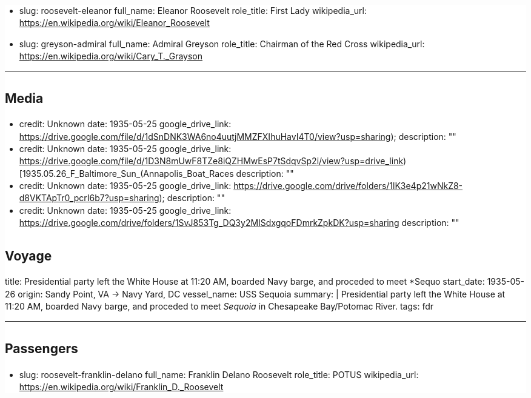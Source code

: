 - slug: roosevelt-eleanor
  full_name: Eleanor Roosevelt
  role_title: First Lady
  wikipedia_url: https://en.wikipedia.org/wiki/Eleanor_Roosevelt

- slug: greyson-admiral
  full_name: Admiral Greyson
  role_title: Chairman of the Red Cross
  wikipedia_url: https://en.wikipedia.org/wiki/Cary_T._Grayson


---

## Media
- credit: Unknown
  date: 1935-05-25
  google_drive_link: https://drive.google.com/file/d/1dSnDNK3WA6no4uutjMMZFXIhuHavI4T0/view?usp=sharing);
  description: ""
- credit: Unknown
  date: 1935-05-25
  google_drive_link: https://drive.google.com/file/d/1D3N8mUwF8TZe8iQZHMwEsP7tSdqvSp2i/view?usp=drive_link)[1935.05.26\_F\_Baltimore\_Sun\_(Annapolis\_Boat\_Races
  description: ""
- credit: Unknown
  date: 1935-05-25
  google_drive_link: https://drive.google.com/drive/folders/1lK3e4p21wNkZ8-d8VKTApTr0_pcrI6b7?usp=sharing);
  description: ""
- credit: Unknown
  date: 1935-05-25
  google_drive_link: https://drive.google.com/drive/folders/1SvJ853Tg_DQ3y2MISdxgqoFDmrkZpkDK?usp=sharing
  description: ""
## Voyage
title: Presidential party left the White House at 11:20 AM, boarded Navy barge, and proceded to meet *Sequo
start_date: 1935-05-26
origin: Sandy Point, VA → Navy Yard, DC
vessel_name: USS Sequoia
summary: |
  Presidential party left the White House at 11:20 AM, boarded Navy barge, and proceded to meet *Sequoia* in Chesapeake Bay/Potomac River.
tags: fdr

---

## Passengers

- slug: roosevelt-franklin-delano
  full_name: Franklin Delano Roosevelt
  role_title: POTUS
  wikipedia_url: https://en.wikipedia.org/wiki/Franklin_D._Roosevelt
